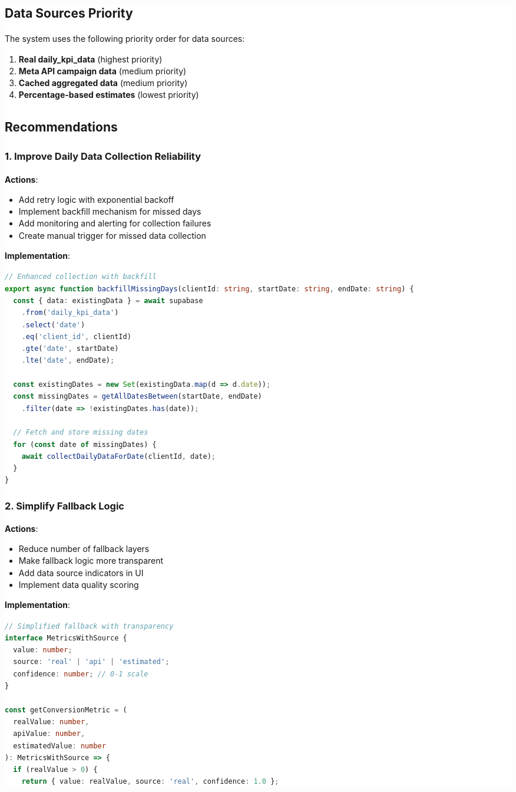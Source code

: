 ## Data Sources Priority

The system uses the following priority order for data sources:

1. **Real daily_kpi_data** (highest priority)
2. **Meta API campaign data** (medium priority)
3. **Cached aggregated data** (medium priority)
4. **Percentage-based estimates** (lowest priority)

## Recommendations

### 1. **Improve Daily Data Collection Reliability**

**Actions**:
- Add retry logic with exponential backoff
- Implement backfill mechanism for missed days
- Add monitoring and alerting for collection failures
- Create manual trigger for missed data collection

**Implementation**:
```typescript
// Enhanced collection with backfill
export async function backfillMissingDays(clientId: string, startDate: string, endDate: string) {
  const { data: existingData } = await supabase
    .from('daily_kpi_data')
    .select('date')
    .eq('client_id', clientId)
    .gte('date', startDate)
    .lte('date', endDate);
    
  const existingDates = new Set(existingData.map(d => d.date));
  const missingDates = getAllDatesBetween(startDate, endDate)
    .filter(date => !existingDates.has(date));
    
  // Fetch and store missing dates
  for (const date of missingDates) {
    await collectDailyDataForDate(clientId, date);
  }
}
```

### 2. **Simplify Fallback Logic**

**Actions**:
- Reduce number of fallback layers
- Make fallback logic more transparent
- Add data source indicators in UI
- Implement data quality scoring

**Implementation**:
```typescript
// Simplified fallback with transparency
interface MetricsWithSource {
  value: number;
  source: 'real' | 'api' | 'estimated';
  confidence: number; // 0-1 scale
}

const getConversionMetric = (
  realValue: number, 
  apiValue: number, 
  estimatedValue: number
): MetricsWithSource => {
  if (realValue > 0) {
    return { value: realValue, source: 'real', confidence: 1.0 };
```